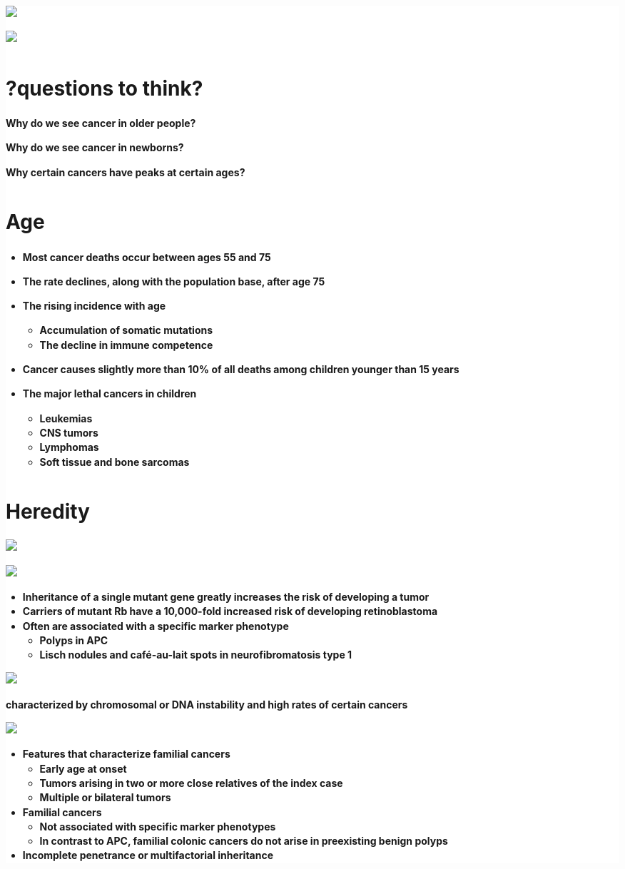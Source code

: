 ![](img%5CClinicopathological-features-of-Neoplasia-and-Epidemiology37.png)

![](img%5CClinicopathological-features-of-Neoplasia-and-Epidemiology38.png)

# ?questions to think?

__Why do we see cancer in older people?__

__Why do we see cancer in newborns?__

__Why certain cancers have peaks at certain ages?__

# Age

* __Most cancer deaths occur between ages 55 and 75__
* __The rate declines\, along with the population base\, after age 75__
* __The rising incidence with age__
  * __Accumulation of somatic mutations__
  * __The decline in immune competence__

* __Cancer causes slightly more than 10% of all deaths among children younger than 15 years__
* __The major lethal cancers in children__
  * __Leukemias__
  * __CNS tumors__
  * __Lymphomas__
  * __Soft tissue and bone sarcomas__

# Heredity

![](img%5CClinicopathological-features-of-Neoplasia-and-Epidemiology39.png)

![](img%5CClinicopathological-features-of-Neoplasia-and-Epidemiology40.png)

* __Inheritance of a single mutant gene greatly increases the risk of developing a tumor__
* __Carriers of mutant Rb have a 10\,000\-fold increased risk of developing retinoblastoma__
* __Often are associated with a specific marker phenotype__
  * __Polyps in APC__
  * __Lisch nodules and café\-au\-lait spots in neurofibromatosis type 1__

![](img%5CClinicopathological-features-of-Neoplasia-and-Epidemiology41.png)

__characterized by chromosomal or DNA instability and high rates of certain cancers__

![](img%5CClinicopathological-features-of-Neoplasia-and-Epidemiology42.png)

* __Features that characterize familial cancers__
  * __Early age at onset__
  * __Tumors arising in two or more close relatives of the index case__
  * __Multiple or bilateral tumors__
* __Familial cancers__
  * __Not associated with specific marker phenotypes__
  * __In contrast to APC\, familial colonic cancers do not arise in preexisting benign polyps__
* __Incomplete penetrance or multifactorial inheritance__
